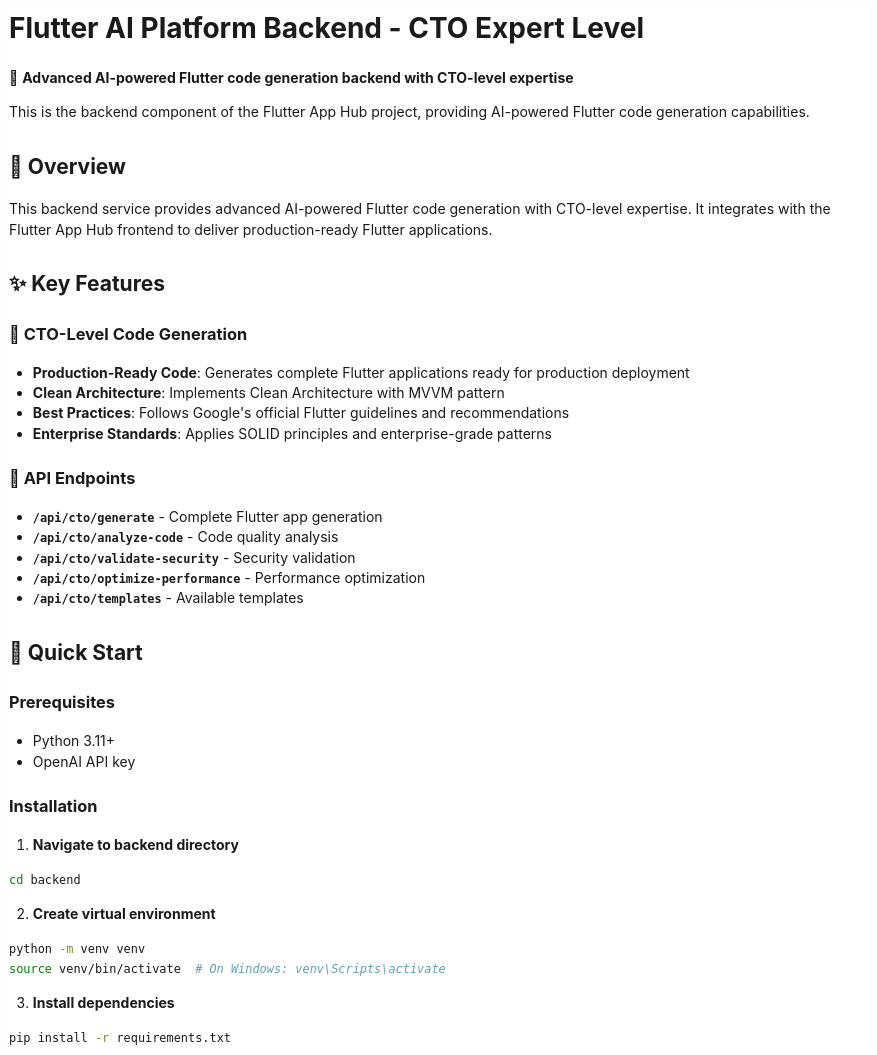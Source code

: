 # Flutter AI Platform Backend - CTO Expert Level

🚀 **Advanced AI-powered Flutter code generation backend with CTO-level expertise**

This is the backend component of the Flutter App Hub project, providing AI-powered Flutter code generation capabilities.

## 🌟 Overview

This backend service provides advanced AI-powered Flutter code generation with CTO-level expertise. It integrates with the Flutter App Hub frontend to deliver production-ready Flutter applications.

## ✨ Key Features

### 🎯 **CTO-Level Code Generation**
- **Production-Ready Code**: Generates complete Flutter applications ready for production deployment
- **Clean Architecture**: Implements Clean Architecture with MVVM pattern
- **Best Practices**: Follows Google's official Flutter guidelines and recommendations
- **Enterprise Standards**: Applies SOLID principles and enterprise-grade patterns

### 🔧 **API Endpoints**
- **`/api/cto/generate`** - Complete Flutter app generation
- **`/api/cto/analyze-code`** - Code quality analysis
- **`/api/cto/validate-security`** - Security validation
- **`/api/cto/optimize-performance`** - Performance optimization
- **`/api/cto/templates`** - Available templates

## 🚀 Quick Start

### Prerequisites
- Python 3.11+
- OpenAI API key

### Installation

1. **Navigate to backend directory**
```bash
cd backend
```

2. **Create virtual environment**
```bash
python -m venv venv
source venv/bin/activate  # On Windows: venv\Scripts\activate
```

3. **Install dependencies**
```bash
pip install -r requirements.txt
```
